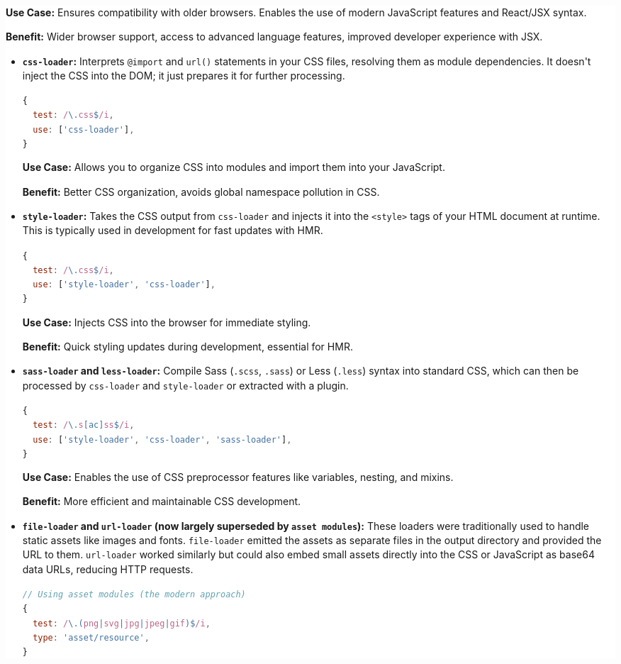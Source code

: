    **Use Case:** Ensures compatibility with older browsers. Enables the use of modern JavaScript features and React/JSX syntax.

   **Benefit:** Wider browser support, access to advanced language features, improved developer experience with JSX.

-  **`css-loader`:** Interprets `@import` and `url()` statements in your CSS files, resolving them as module dependencies. It doesn't inject the CSS into the DOM; it just prepares it for further processing.

   ```javascript
   {
     test: /\.css$/i,
     use: ['css-loader'],
   }
   ```

   **Use Case:** Allows you to organize CSS into modules and import them into your JavaScript.

   **Benefit:** Better CSS organization, avoids global namespace pollution in CSS.

-  **`style-loader`:** Takes the CSS output from `css-loader` and injects it into the `<style>` tags of your HTML document at runtime. This is typically used in development for fast updates with HMR.

   ```javascript
   {
     test: /\.css$/i,
     use: ['style-loader', 'css-loader'],
   }
   ```

   **Use Case:** Injects CSS into the browser for immediate styling.

   **Benefit:** Quick styling updates during development, essential for HMR.

-  **`sass-loader` and `less-loader`:** Compile Sass (`.scss`, `.sass`) or Less (`.less`) syntax into standard CSS, which can then be processed by `css-loader` and `style-loader` or extracted with a plugin.

   ```javascript
   {
     test: /\.s[ac]ss$/i,
     use: ['style-loader', 'css-loader', 'sass-loader'],
   }
   ```

   **Use Case:** Enables the use of CSS preprocessor features like variables, nesting, and mixins.

   **Benefit:** More efficient and maintainable CSS development.

-  **`file-loader` and `url-loader` (now largely superseded by `asset modules`):** These loaders were traditionally used to handle static assets like images and fonts. `file-loader` emitted the assets as separate files in the output directory and provided the URL to them. `url-loader` worked similarly but could also embed small assets directly into the CSS or JavaScript as base64 data URLs, reducing HTTP requests.

   ```javascript
   // Using asset modules (the modern approach)
   {
     test: /\.(png|svg|jpg|jpeg|gif)$/i,
     type: 'asset/resource',
   }
   ```
